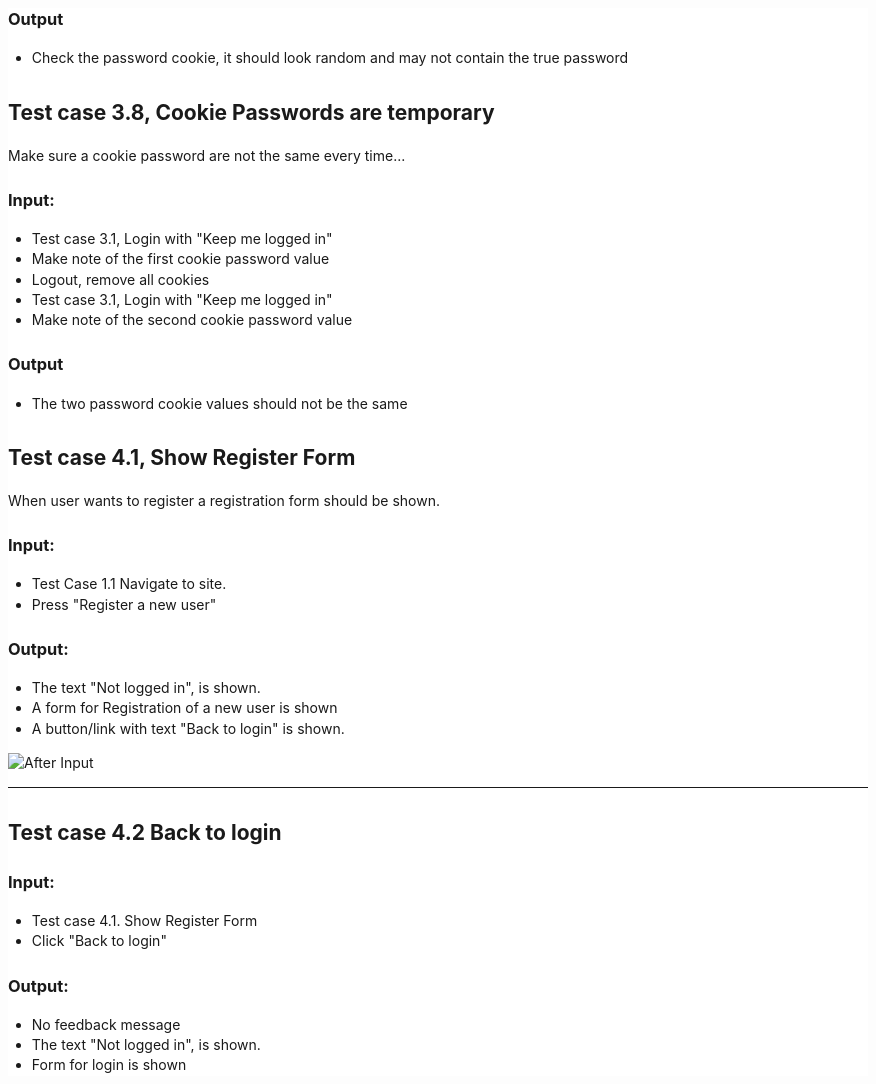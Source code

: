 ### Output

- Check the password cookie, it should look random and may not contain the true password

## Test case 3.8, Cookie Passwords are temporary

Make sure a cookie password are not the same every time...

### Input:

- Test case 3.1, Login with "Keep me logged in"
- Make note of the first cookie password value
- Logout, remove all cookies
- Test case 3.1, Login with "Keep me logged in"
- Make note of the second cookie password value

### Output

- The two password cookie values should not be the same

## Test case 4.1, Show Register Form

When user wants to register a registration form should be shown.

### Input:

- Test Case 1.1 Navigate to site.
- Press "Register a new user"

### Output:

- The text "Not logged in", is shown.
- A form for Registration of a new user is shown
- A button/link with text "Back to login" is shown.

![After Input](images/tc4.1.png)

---

## Test case 4.2 Back to login

### Input:

- Test case 4.1. Show Register Form
- Click "Back to login"

### Output:

- No feedback message
- The text "Not logged in", is shown.
- Form for login is shown
